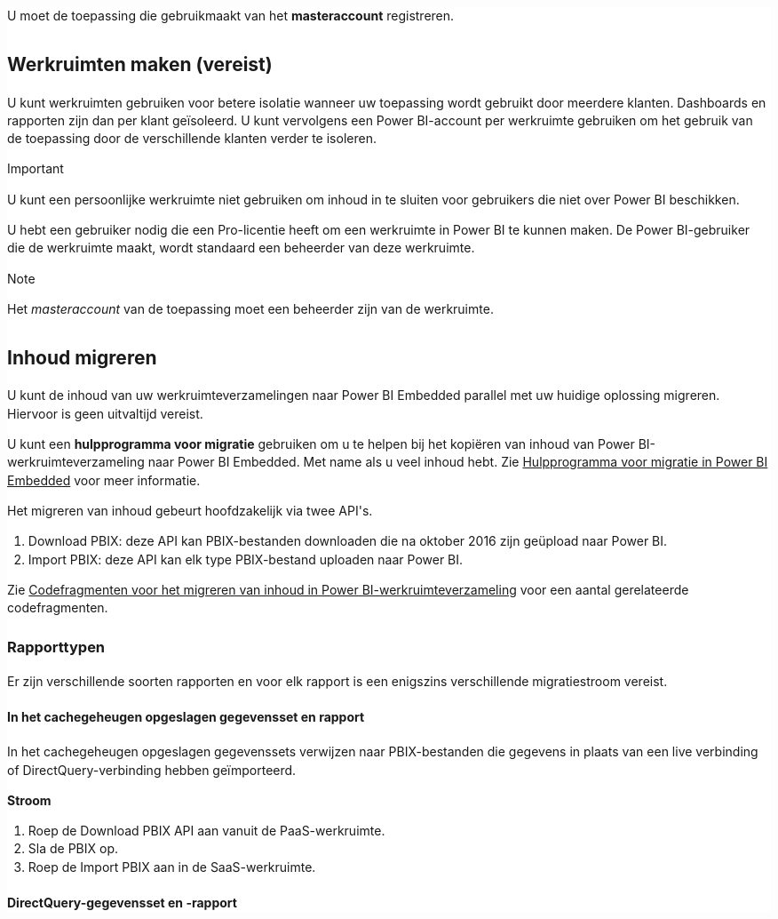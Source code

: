 U moet de toepassing die gebruikmaakt van het **masteraccount** registreren.

## <a name="create-workspaces-required"></a>Werkruimten maken (vereist)

U kunt werkruimten gebruiken voor betere isolatie wanneer uw toepassing wordt gebruikt door meerdere klanten. Dashboards en rapporten zijn dan per klant geïsoleerd. U kunt vervolgens een Power BI-account per werkruimte gebruiken om het gebruik van de toepassing door de verschillende klanten verder te isoleren.

> [!IMPORTANT]
> U kunt een persoonlijke werkruimte niet gebruiken om inhoud in te sluiten voor gebruikers die niet over Power BI beschikken.

U hebt een gebruiker nodig die een Pro-licentie heeft om een werkruimte in Power BI te kunnen maken. De Power BI-gebruiker die de werkruimte maakt, wordt standaard een beheerder van deze werkruimte.

> [!NOTE]
> Het *masteraccount* van de toepassing moet een beheerder zijn van de werkruimte.

## <a name="content-migration"></a>Inhoud migreren

U kunt de inhoud van uw werkruimteverzamelingen naar Power BI Embedded parallel met uw huidige oplossing migreren. Hiervoor is geen uitvaltijd vereist.

U kunt een **hulpprogramma voor migratie** gebruiken om u te helpen bij het kopiëren van inhoud van Power BI-werkruimteverzameling naar Power BI Embedded. Met name als u veel inhoud hebt. Zie [Hulpprogramma voor migratie in Power BI Embedded](migrate-tool.md) voor meer informatie.

Het migreren van inhoud gebeurt hoofdzakelijk via twee API's.

1. Download PBIX: deze API kan PBIX-bestanden downloaden die na oktober 2016 zijn geüpload naar Power BI.
2. Import PBIX: deze API kan elk type PBIX-bestand uploaden naar Power BI.

Zie [Codefragmenten voor het migreren van inhoud in Power BI-werkruimteverzameling](migrate-code-snippets.md) voor een aantal gerelateerde codefragmenten.

### <a name="report-types"></a>Rapporttypen

Er zijn verschillende soorten rapporten en voor elk rapport is een enigszins verschillende migratiestroom vereist.

#### <a name="cached-dataset--report"></a>In het cachegeheugen opgeslagen gegevensset en rapport

In het cachegeheugen opgeslagen gegevenssets verwijzen naar PBIX-bestanden die gegevens in plaats van een live verbinding of DirectQuery-verbinding hebben geïmporteerd.

**Stroom**

1. Roep de Download PBIX API aan vanuit de PaaS-werkruimte.
2. Sla de PBIX op.
3. Roep de Import PBIX aan in de SaaS-werkruimte.

#### <a name="directquery-dataset--report"></a>DirectQuery-gegevensset en -rapport
